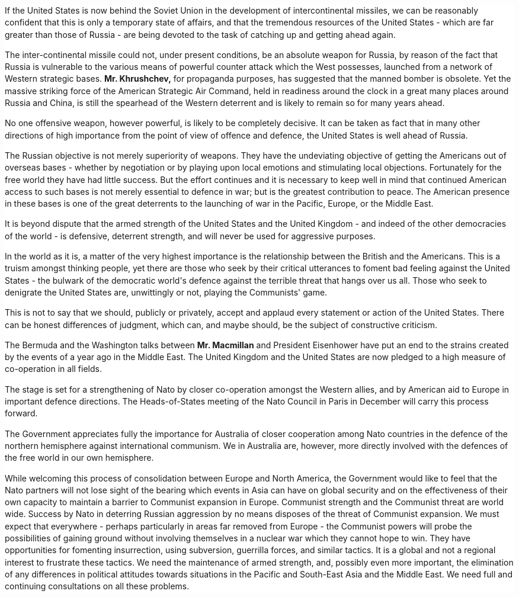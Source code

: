 If the United States is now behind the Soviet Union in the development of intercontinental missiles, we can be reasonably confident that this is only a temporary state of affairs, and that the tremendous resources of the United States - which are far greater than those of Russia - are being devoted to the task of catching up and getting ahead again. 

The inter-continental missile could not, under present conditions, be an absolute weapon for Russia, by reason of the fact that Russia is vulnerable to the various means of powerful counter attack which the West possesses, launched from a network of Western strategic bases.  **Mr. Khrushchev,**  for propaganda purposes, has suggested that the manned bomber is obsolete. Yet the massive striking force of the American Strategic Air Command, held in readiness around the clock in a great many places around Russia and China, is still the spearhead of the Western deterrent and is likely to remain so for many years ahead. 

No one offensive weapon, however powerful, is likely to be completely decisive. It can be taken as fact that in many other directions of high importance from the point of view of offence and defence, the United States is well ahead of Russia. 

The Russian objective is not merely superiority of weapons. They have the undeviating objective of getting the Americans out of overseas bases - whether by negotiation or by playing upon local emotions and stimulating local objections. Fortunately for the free world they have had little success. But the effort continues and it is necessary to keep well in mind that continued American access to such bases is not merely essential to defence in war; but is the greatest contribution to peace. The American presence in these bases is one of the great deterrents to the launching of war in the Pacific, Europe, or the Middle East. 

It is beyond dispute that the armed strength of the United States and the United Kingdom - and indeed of the other democracies of the world - is defensive, deterrent strength, and will never be used for aggressive purposes. 

In the world as it is, a matter of the very highest importance is the relationship between the British and the Americans. This is a truism amongst thinking people, yet there are those who seek by their critical utterances to foment bad feeling against the United States - the bulwark of the democratic world's defence against the terrible threat that hangs over us all. Those who seek to denigrate the United States are, unwittingly or not, playing the Communists' game. 

This is not to say that we should, publicly or privately, accept and applaud every statement or action of the United States. There can be honest differences of judgment, which can, and maybe should, be the subject of constructive criticism. 

The Bermuda and the Washington talks between  **Mr. Macmillan**  and  President  Eisenhower have put an end to the strains created by the events of a year ago in the Middle East. The United Kingdom and the United States are now pledged to a high measure of co-operation in all fields. 

The stage is set for a strengthening of Nato by closer co-operation amongst the Western allies, and by American aid to Europe in important defence directions. The Heads-of-States meeting of the Nato Council in Paris in December will carry this process forward. 

The Government appreciates fully the importance for Australia of closer cooperation among Nato countries in the defence of the northern hemisphere against international communism. We in Australia are, however, more directly involved with the defences of the free world in our own hemisphere. 

While welcoming this process of consolidation between Europe and North America, the Government would like to feel that the Nato partners will not lose sight of the bearing which events in Asia can have on global security and on the effectiveness of their own capacity to maintain a barrier to Communist expansion in Europe. Communist strength and the Communist threat are world wide. Success by Nato in deterring Russian aggression by no means disposes of the threat of Communist expansion. We must expect that everywhere - perhaps particularly in areas far removed from Europe - the Communist powers will probe the possibilities of gaining ground without involving themselves in a nuclear war which they cannot hope to win. They have opportunities for fomenting insurrection, using subversion, guerrilla forces, and similar tactics. It is a global and not a regional interest to frustrate these tactics. We need the maintenance of armed strength, and, possibly even more important, the elimination of any differences in political attitudes towards situations in the Pacific and South-East Asia and the Middle East. We need full and continuing consultations on all these problems. 
